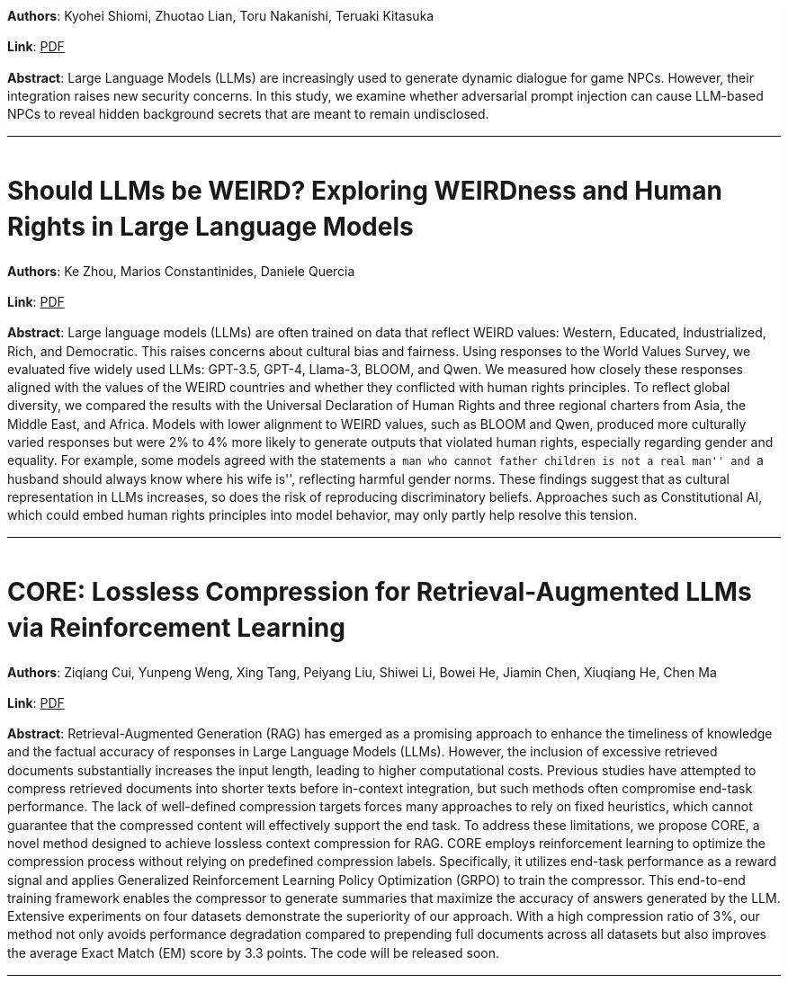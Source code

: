**Authors**: Kyohei Shiomi, Zhuotao Lian, Toru Nakanishi, Teruaki Kitasuka  

**Link**: [PDF](https://arxiv.org/pdf/2508.19288)  

**Abstract**: Large Language Models (LLMs) are increasingly used to generate dynamic dialogue for game NPCs. However, their integration raises new security concerns. In this study, we examine whether adversarial prompt injection can cause LLM-based NPCs to reveal hidden background secrets that are meant to remain undisclosed. 

---
# Should LLMs be WEIRD? Exploring WEIRDness and Human Rights in Large Language Models 

**Authors**: Ke Zhou, Marios Constantinides, Daniele Quercia  

**Link**: [PDF](https://arxiv.org/pdf/2508.19269)  

**Abstract**: Large language models (LLMs) are often trained on data that reflect WEIRD values: Western, Educated, Industrialized, Rich, and Democratic. This raises concerns about cultural bias and fairness. Using responses to the World Values Survey, we evaluated five widely used LLMs: GPT-3.5, GPT-4, Llama-3, BLOOM, and Qwen. We measured how closely these responses aligned with the values of the WEIRD countries and whether they conflicted with human rights principles. To reflect global diversity, we compared the results with the Universal Declaration of Human Rights and three regional charters from Asia, the Middle East, and Africa. Models with lower alignment to WEIRD values, such as BLOOM and Qwen, produced more culturally varied responses but were 2% to 4% more likely to generate outputs that violated human rights, especially regarding gender and equality. For example, some models agreed with the statements ``a man who cannot father children is not a real man'' and ``a husband should always know where his wife is'', reflecting harmful gender norms. These findings suggest that as cultural representation in LLMs increases, so does the risk of reproducing discriminatory beliefs. Approaches such as Constitutional AI, which could embed human rights principles into model behavior, may only partly help resolve this tension. 

---
# CORE: Lossless Compression for Retrieval-Augmented LLMs via Reinforcement Learning 

**Authors**: Ziqiang Cui, Yunpeng Weng, Xing Tang, Peiyang Liu, Shiwei Li, Bowei He, Jiamin Chen, Xiuqiang He, Chen Ma  

**Link**: [PDF](https://arxiv.org/pdf/2508.19282)  

**Abstract**: Retrieval-Augmented Generation (RAG) has emerged as a promising approach to enhance the timeliness of knowledge and the factual accuracy of responses in Large Language Models (LLMs). However, the inclusion of excessive retrieved documents substantially increases the input length, leading to higher computational costs. Previous studies have attempted to compress retrieved documents into shorter texts before in-context integration, but such methods often compromise end-task performance. The lack of well-defined compression targets forces many approaches to rely on fixed heuristics, which cannot guarantee that the compressed content will effectively support the end task. To address these limitations, we propose CORE, a novel method designed to achieve lossless context compression for RAG. CORE employs reinforcement learning to optimize the compression process without relying on predefined compression labels. Specifically, it utilizes end-task performance as a reward signal and applies Generalized Reinforcement Learning Policy Optimization (GRPO) to train the compressor. This end-to-end training framework enables the compressor to generate summaries that maximize the accuracy of answers generated by the LLM. Extensive experiments on four datasets demonstrate the superiority of our approach. With a high compression ratio of 3\%, our method not only avoids performance degradation compared to prepending full documents across all datasets but also improves the average Exact Match (EM) score by 3.3 points. The code will be released soon. 

---